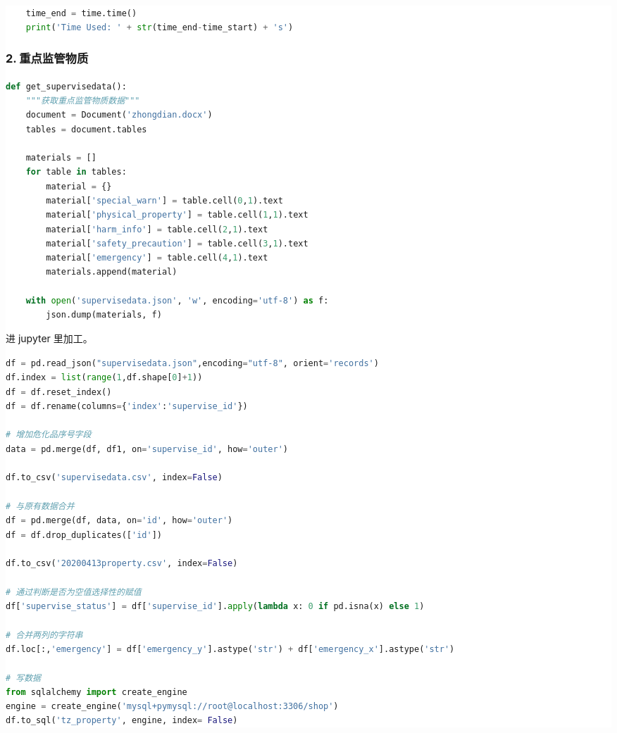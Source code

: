 ```py
    time_end = time.time()
    print('Time Used: ' + str(time_end-time_start) + 's')

```

### 2. 重点监管物质

```py
def get_supervisedata():
    """获取重点监管物质数据"""
    document = Document('zhongdian.docx')
    tables = document.tables

    materials = []
    for table in tables:
        material = {}
        material['special_warn'] = table.cell(0,1).text
        material['physical_property'] = table.cell(1,1).text
        material['harm_info'] = table.cell(2,1).text
        material['safety_precaution'] = table.cell(3,1).text
        material['emergency'] = table.cell(4,1).text
        materials.append(material)

    with open('supervisedata.json', 'w', encoding='utf-8') as f:
        json.dump(materials, f)
```

进 jupyter 里加工。

```py
df = pd.read_json("supervisedata.json",encoding="utf-8", orient='records')
df.index = list(range(1,df.shape[0]+1))
df = df.reset_index()
df = df.rename(columns={'index':'supervise_id'})

# 增加危化品序号字段
data = pd.merge(df, df1, on='supervise_id', how='outer')

df.to_csv('supervisedata.csv', index=False)

# 与原有数据合并
df = pd.merge(df, data, on='id', how='outer')
df = df.drop_duplicates(['id'])

df.to_csv('20200413property.csv', index=False)

# 通过判断是否为空值选择性的赋值
df['supervise_status'] = df['supervise_id'].apply(lambda x: 0 if pd.isna(x) else 1)

# 合并两列的字符串
df.loc[:,'emergency'] = df['emergency_y'].astype('str') + df['emergency_x'].astype('str')

# 写数据
from sqlalchemy import create_engine
engine = create_engine('mysql+pymysql://root@localhost:3306/shop')
df.to_sql('tz_property', engine, index= False)
```
